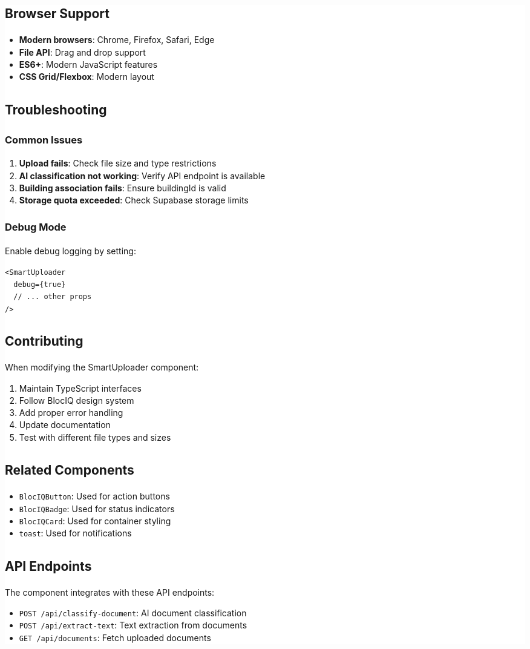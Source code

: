 ## Browser Support

- **Modern browsers**: Chrome, Firefox, Safari, Edge
- **File API**: Drag and drop support
- **ES6+**: Modern JavaScript features
- **CSS Grid/Flexbox**: Modern layout

## Troubleshooting

### Common Issues

1. **Upload fails**: Check file size and type restrictions
2. **AI classification not working**: Verify API endpoint is available
3. **Building association fails**: Ensure buildingId is valid
4. **Storage quota exceeded**: Check Supabase storage limits

### Debug Mode

Enable debug logging by setting:

```tsx
<SmartUploader
  debug={true}
  // ... other props
/>
```

## Contributing

When modifying the SmartUploader component:

1. Maintain TypeScript interfaces
2. Follow BlocIQ design system
3. Add proper error handling
4. Update documentation
5. Test with different file types and sizes

## Related Components

- `BlocIQButton`: Used for action buttons
- `BlocIQBadge`: Used for status indicators
- `BlocIQCard`: Used for container styling
- `toast`: Used for notifications

## API Endpoints

The component integrates with these API endpoints:

- `POST /api/classify-document`: AI document classification
- `POST /api/extract-text`: Text extraction from documents
- `GET /api/documents`: Fetch uploaded documents 